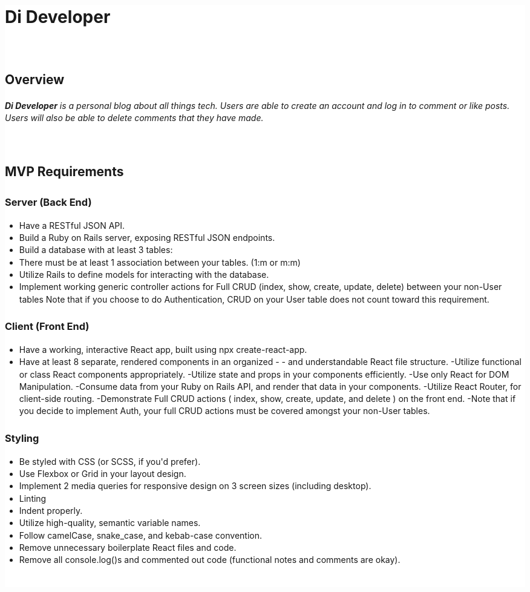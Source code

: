 # Di Developer  


<br>

## Overview

_**Di Developer** is a personal blog about all things tech. Users are able to create an account and log in to comment or like posts. Users will also be able to delete comments that they have made._


<br>

## MVP Requirements

### Server (Back End)
- Have a RESTful JSON API.
- Build a Ruby on Rails server, exposing RESTful JSON endpoints.
- Build a database with at least 3 tables:
- There must be at least 1 association between your tables. (1:m or m:m)
- Utilize Rails to define models for interacting with the database.
- Implement working generic controller actions for Full CRUD (index, show, create, update, delete) between your non-User tables
Note that if you choose to do Authentication, CRUD on your User table does not count toward this requirement.
### Client (Front End)
- Have a working, interactive React app, built using npx create-react-app.
- Have at least 8 separate, rendered components in an organized - - and understandable React file structure.
-Utilize functional or class React components appropriately.
-Utilize state and props in your components efficiently.
-Use only React for DOM Manipulation.
-Consume data from your Ruby on Rails API, and render that data in your components.
-Utilize React Router, for client-side routing.
-Demonstrate Full CRUD actions ( index, show, create, update, and delete ) on the front end.
-Note that if you decide to implement Auth, your full CRUD actions must be covered amongst your non-User tables.
### Styling
- Be styled with CSS (or SCSS, if you'd prefer).
- Use Flexbox or Grid in your layout design.
- Implement 2 media queries for responsive design on 3 screen sizes (including desktop).
- Linting
- Indent properly.
- Utilize high-quality, semantic variable names.
- Follow camelCase, snake_case, and kebab-case convention.
- Remove unnecessary boilerplate React files and code.
- Remove all console.log()s and commented out code (functional notes and comments are okay).


<br>
